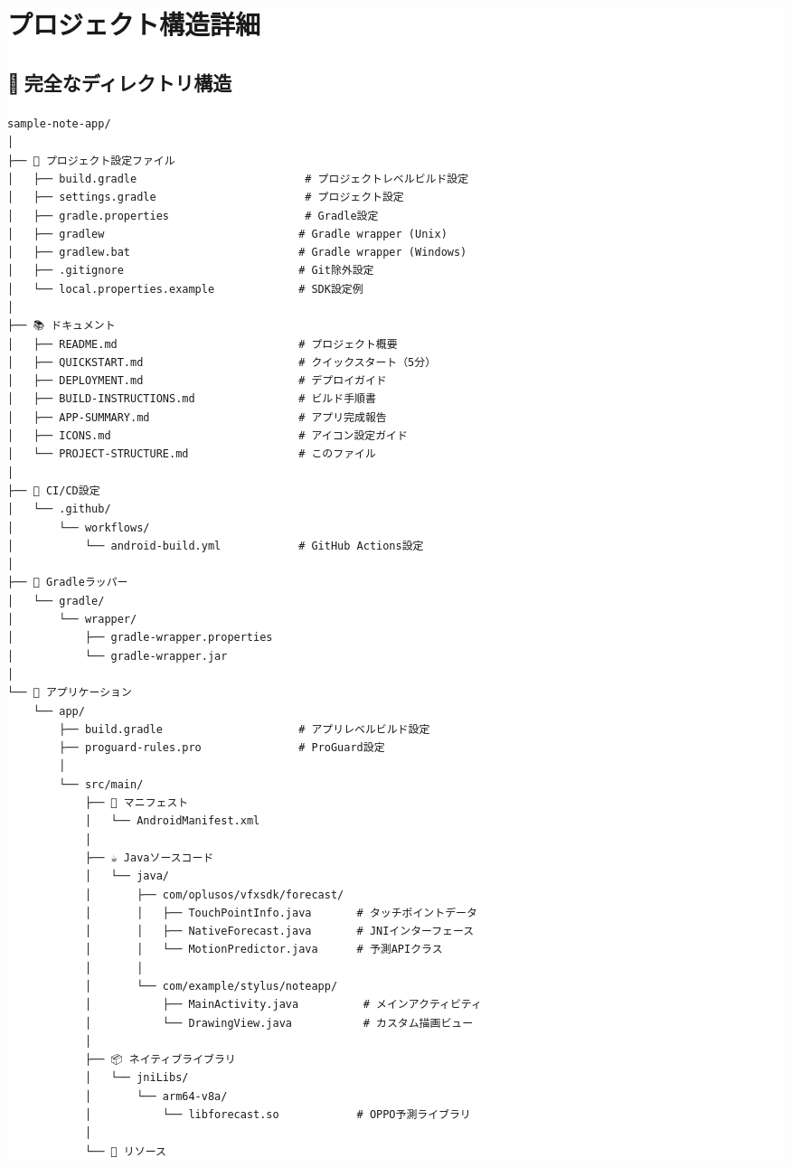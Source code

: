 # プロジェクト構造詳細

## 📁 完全なディレクトリ構造

```
sample-note-app/
│
├── 📄 プロジェクト設定ファイル
│   ├── build.gradle                          # プロジェクトレベルビルド設定
│   ├── settings.gradle                       # プロジェクト設定
│   ├── gradle.properties                     # Gradle設定
│   ├── gradlew                              # Gradle wrapper (Unix)
│   ├── gradlew.bat                          # Gradle wrapper (Windows)
│   ├── .gitignore                           # Git除外設定
│   └── local.properties.example             # SDK設定例
│
├── 📚 ドキュメント
│   ├── README.md                            # プロジェクト概要
│   ├── QUICKSTART.md                        # クイックスタート（5分）
│   ├── DEPLOYMENT.md                        # デプロイガイド
│   ├── BUILD-INSTRUCTIONS.md                # ビルド手順書
│   ├── APP-SUMMARY.md                       # アプリ完成報告
│   ├── ICONS.md                             # アイコン設定ガイド
│   └── PROJECT-STRUCTURE.md                 # このファイル
│
├── 🤖 CI/CD設定
│   └── .github/
│       └── workflows/
│           └── android-build.yml            # GitHub Actions設定
│
├── 🔧 Gradleラッパー
│   └── gradle/
│       └── wrapper/
│           ├── gradle-wrapper.properties
│           └── gradle-wrapper.jar
│
└── 📱 アプリケーション
    └── app/
        ├── build.gradle                     # アプリレベルビルド設定
        ├── proguard-rules.pro               # ProGuard設定
        │
        └── src/main/
            ├── 📄 マニフェスト
            │   └── AndroidManifest.xml
            │
            ├── ☕ Javaソースコード
            │   └── java/
            │       ├── com/oplusos/vfxsdk/forecast/
            │       │   ├── TouchPointInfo.java       # タッチポイントデータ
            │       │   ├── NativeForecast.java       # JNIインターフェース
            │       │   └── MotionPredictor.java      # 予測APIクラス
            │       │
            │       └── com/example/stylus/noteapp/
            │           ├── MainActivity.java          # メインアクティビティ
            │           └── DrawingView.java           # カスタム描画ビュー
            │
            ├── 📦 ネイティブライブラリ
            │   └── jniLibs/
            │       └── arm64-v8a/
            │           └── libforecast.so            # OPPO予測ライブラリ
            │
            └── 🎨 リソース
```